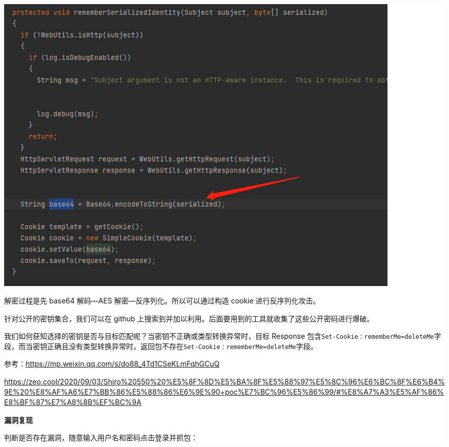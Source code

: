 ![](img/img2.png)

解密过程是先 base64 解码—AES 解密—反序列化。所以可以通过构造 cookie 进行反序列化攻击。

针对公开的密钥集合，我们可以在 github 上搜索到并加以利用。后面要用到的工具就收集了这些公开密码进行爆破。

我们如何获知选择的密钥是否与目标匹配呢？当密钥不正确或类型转换异常时，目标 Response 包含`Set-Cookie：rememberMe=deleteMe`字段，而当密钥正确且没有类型转换异常时，返回包不存在`Set-Cookie：rememberMe=deleteMe`字段。

参考：https://mp.weixin.qq.com/s/do88_4Td1CSeKLmFqhGCuQ

https://zeo.cool/2020/09/03/Shiro%20550%20%E5%8F%8D%E5%BA%8F%E5%88%97%E5%8C%96%E6%BC%8F%E6%B4%9E%20%E8%AF%A6%E7%BB%86%E5%88%86%E6%9E%90+poc%E7%BC%96%E5%86%99/#%E8%A7%A3%E5%AF%86%E8%BF%87%E7%A8%8B%EF%BC%9A

**漏洞复现**

判断是否存在漏洞，随意输入用户名和密码点击登录并抓包：
